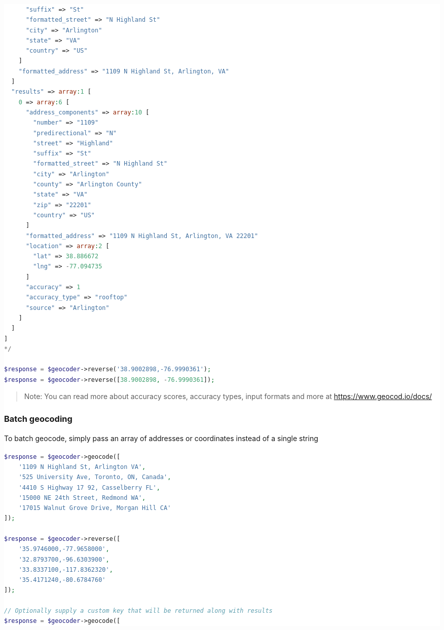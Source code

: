 ```php
      "suffix" => "St"
      "formatted_street" => "N Highland St"
      "city" => "Arlington"
      "state" => "VA"
      "country" => "US"
    ]
    "formatted_address" => "1109 N Highland St, Arlington, VA"
  ]
  "results" => array:1 [
    0 => array:6 [
      "address_components" => array:10 [
        "number" => "1109"
        "predirectional" => "N"
        "street" => "Highland"
        "suffix" => "St"
        "formatted_street" => "N Highland St"
        "city" => "Arlington"
        "county" => "Arlington County"
        "state" => "VA"
        "zip" => "22201"
        "country" => "US"
      ]
      "formatted_address" => "1109 N Highland St, Arlington, VA 22201"
      "location" => array:2 [
        "lat" => 38.886672
        "lng" => -77.094735
      ]
      "accuracy" => 1
      "accuracy_type" => "rooftop"
      "source" => "Arlington"
    ]
  ]
]
*/

$response = $geocoder->reverse('38.9002898,-76.9990361');
$response = $geocoder->reverse([38.9002898, -76.9990361]);
```

> Note: You can read more about accuracy scores, accuracy types, input formats and more at https://www.geocod.io/docs/

### Batch geocoding

To batch geocode, simply pass an array of addresses or coordinates instead of a single string

```php
$response = $geocoder->geocode([
    '1109 N Highland St, Arlington VA',
    '525 University Ave, Toronto, ON, Canada',
    '4410 S Highway 17 92, Casselberry FL',
    '15000 NE 24th Street, Redmond WA',
    '17015 Walnut Grove Drive, Morgan Hill CA'
]);

$response = $geocoder->reverse([
    '35.9746000,-77.9658000',
    '32.8793700,-96.6303900',
    '33.8337100,-117.8362320',
    '35.4171240,-80.6784760'
]);

// Optionally supply a custom key that will be returned along with results
$response = $geocoder->geocode([
```

[packagist-image]: https://img.shields.io/packagist/v/geocodio/geocodio-library-php.svg?style=flat-square
[packagist-url]: https://packagist.org/packages/geocodio/geocodio-library-php
[downloads-image]: https://img.shields.io/packagist/dt/geocodio/geocodio-library-php.svg?style=flat-square
[downloads-url]: https://packagist.org/packages/geocodio/geocodio-library-php